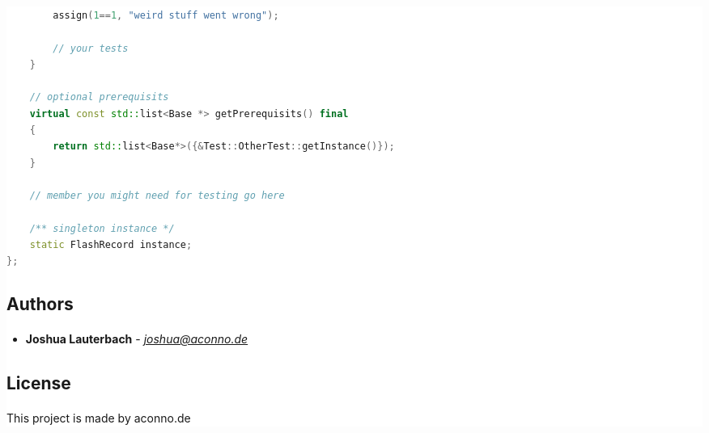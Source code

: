 ```cpp
        assign(1==1, "weird stuff went wrong");
        
        // your tests
    }

    // optional prerequisits
    virtual const std::list<Base *> getPrerequisits() final
    {
        return std::list<Base*>({&Test::OtherTest::getInstance()});
    }

    // member you might need for testing go here

    /** singleton instance */
    static FlashRecord instance;
};
```

## Authors

* **Joshua Lauterbach** - *joshua@aconno.de*

## License

This project is made by aconno.de
